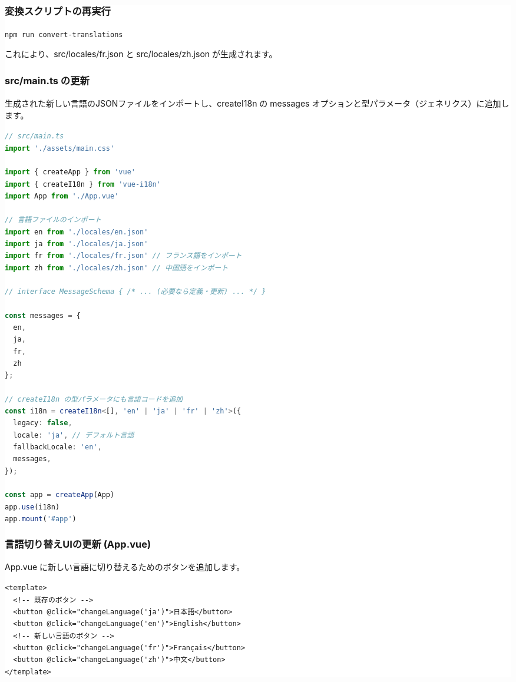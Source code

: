 ### 変換スクリプトの再実行

```bash
npm run convert-translations
```

これにより、src/locales/fr.json と src/locales/zh.json が生成されます。

### src/main.ts の更新

生成された新しい言語のJSONファイルをインポートし、createI18n の messages オプションと型パラメータ（ジェネリクス）に追加します。

```typescript
// src/main.ts
import './assets/main.css'

import { createApp } from 'vue'
import { createI18n } from 'vue-i18n'
import App from './App.vue'

// 言語ファイルのインポート
import en from './locales/en.json'
import ja from './locales/ja.json'
import fr from './locales/fr.json' // フランス語をインポート
import zh from './locales/zh.json' // 中国語をインポート

// interface MessageSchema { /* ... (必要なら定義・更新) ... */ }

const messages = {
  en,
  ja,
  fr,
  zh
};

// createI18n の型パラメータにも言語コードを追加
const i18n = createI18n<[], 'en' | 'ja' | 'fr' | 'zh'>({
  legacy: false,
  locale: 'ja', // デフォルト言語
  fallbackLocale: 'en',
  messages,
});

const app = createApp(App)
app.use(i18n)
app.mount('#app')
```

### 言語切り替えUIの更新 (App.vue)

App.vue に新しい言語に切り替えるためのボタンを追加します。

```vue
<template>
  <!-- 既存のボタン -->
  <button @click="changeLanguage('ja')">日本語</button>
  <button @click="changeLanguage('en')">English</button>
  <!-- 新しい言語のボタン -->
  <button @click="changeLanguage('fr')">Français</button>
  <button @click="changeLanguage('zh')">中文</button>
</template>
```
